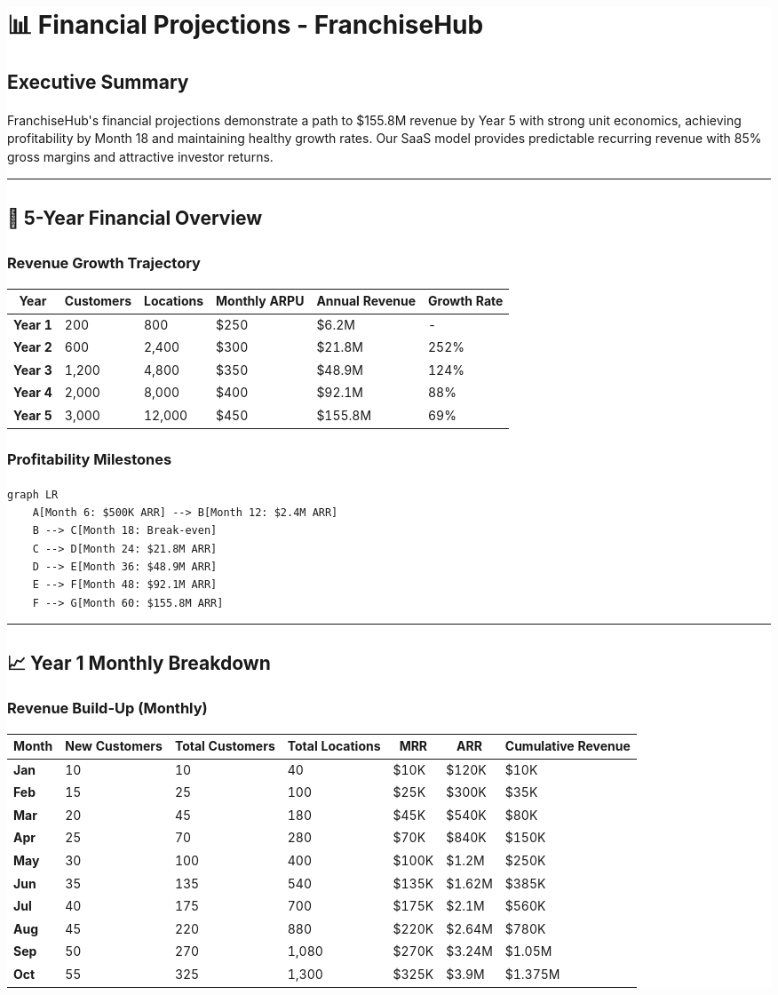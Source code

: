 # 📊 Financial Projections - FranchiseHub

## Executive Summary

FranchiseHub's financial projections demonstrate a path to $155.8M revenue by Year 5 with strong unit economics, achieving profitability by Month 18 and maintaining healthy growth rates. Our SaaS model provides predictable recurring revenue with 85% gross margins and attractive investor returns.

---

## 🎯 5-Year Financial Overview

### Revenue Growth Trajectory

| Year | Customers | Locations | Monthly ARPU | Annual Revenue | Growth Rate |
|------|-----------|-----------|--------------|----------------|-------------|
| **Year 1** | 200 | 800 | $250 | $6.2M | - |
| **Year 2** | 600 | 2,400 | $300 | $21.8M | 252% |
| **Year 3** | 1,200 | 4,800 | $350 | $48.9M | 124% |
| **Year 4** | 2,000 | 8,000 | $400 | $92.1M | 88% |
| **Year 5** | 3,000 | 12,000 | $450 | $155.8M | 69% |

### Profitability Milestones

```mermaid
graph LR
    A[Month 6: $500K ARR] --> B[Month 12: $2.4M ARR]
    B --> C[Month 18: Break-even]
    C --> D[Month 24: $21.8M ARR]
    D --> E[Month 36: $48.9M ARR]
    E --> F[Month 48: $92.1M ARR]
    F --> G[Month 60: $155.8M ARR]
```

---

## 📈 Year 1 Monthly Breakdown

### Revenue Build-Up (Monthly)

| Month | New Customers | Total Customers | Total Locations | MRR | ARR | Cumulative Revenue |
|-------|---------------|-----------------|-----------------|-----|-----|-------------------|
| **Jan** | 10 | 10 | 40 | $10K | $120K | $10K |
| **Feb** | 15 | 25 | 100 | $25K | $300K | $35K |
| **Mar** | 20 | 45 | 180 | $45K | $540K | $80K |
| **Apr** | 25 | 70 | 280 | $70K | $840K | $150K |
| **May** | 30 | 100 | 400 | $100K | $1.2M | $250K |
| **Jun** | 35 | 135 | 540 | $135K | $1.62M | $385K |
| **Jul** | 40 | 175 | 700 | $175K | $2.1M | $560K |
| **Aug** | 45 | 220 | 880 | $220K | $2.64M | $780K |
| **Sep** | 50 | 270 | 1,080 | $270K | $3.24M | $1.05M |
| **Oct** | 55 | 325 | 1,300 | $325K | $3.9M | $1.375M |